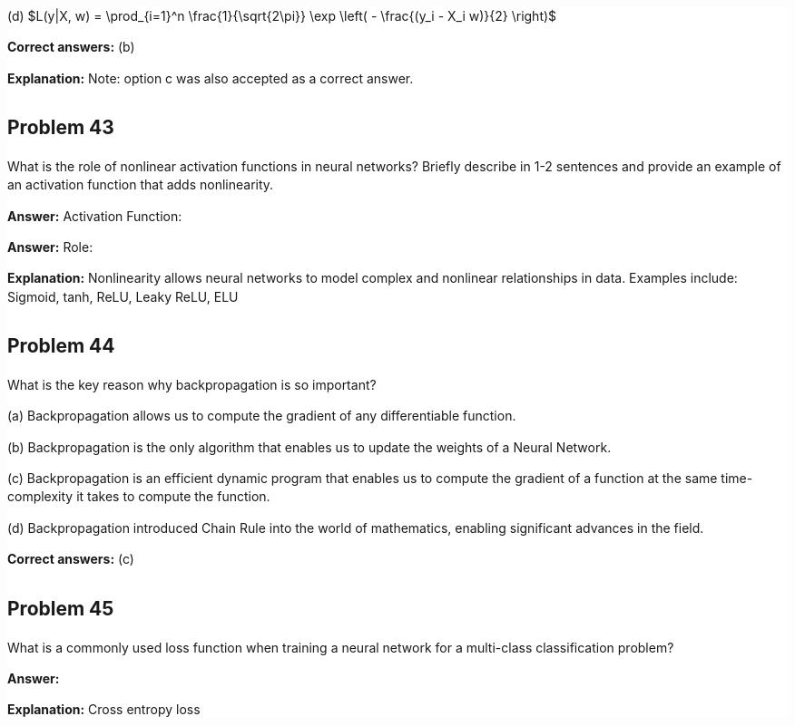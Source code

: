 (d) $L(y|X, w) = \prod_{i=1}^n \frac{1}{\sqrt{2\pi}} \exp \left( - \frac{(y_i - X_i w)}{2} \right)$

**Correct answers:** (b)

**Explanation:** Note: option c was also accepted as a correct answer.

## Problem 43

What is the role of nonlinear activation functions in neural networks? Briefly describe
in 1-2 sentences and provide an example of an activation function that adds nonlinearity.

**Answer:** Activation Function:

**Answer:** Role:

**Explanation:** Nonlinearity allows neural networks to model complex and nonlinear relationships in data. Examples include: Sigmoid, tanh, ReLU, Leaky ReLU, ELU

## Problem 44

What is the key reason why backpropagation is so important?

(a) Backpropagation allows us to compute the gradient of any differentiable function.

(b) Backpropagation is the only algorithm that enables us to update the weights of a
Neural Network.

(c) Backpropagation is an efficient dynamic program that enables us to compute the
gradient of a function at the same time-complexity it takes to compute the function.

(d) Backpropagation introduced Chain Rule into the world of mathematics, enabling
significant advances in the field.

**Correct answers:** (c)

## Problem 45

What is a commonly used loss function when training a neural network for a multi-class classification problem?

**Answer:**

**Explanation:** Cross entropy loss